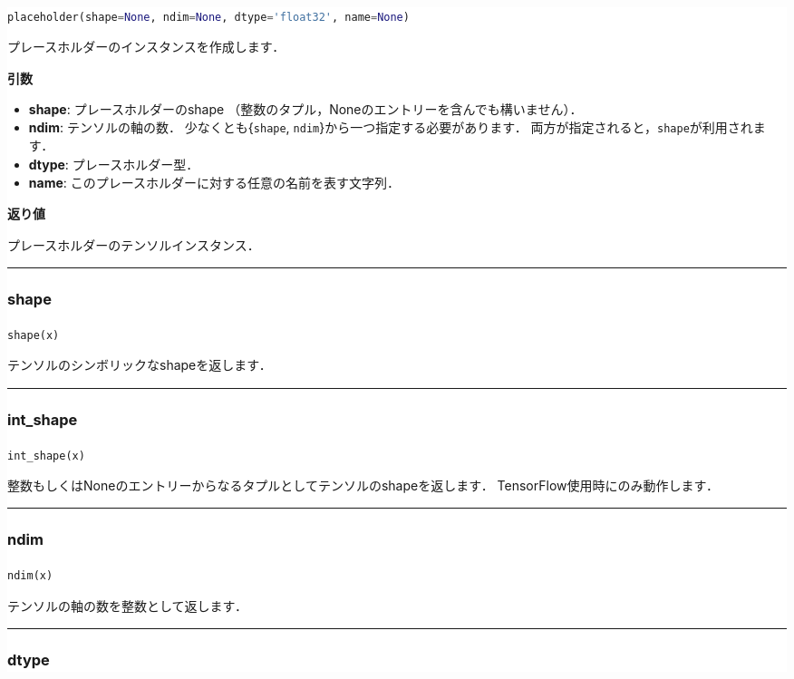 ```python
placeholder(shape=None, ndim=None, dtype='float32', name=None)
```


プレースホルダーのインスタンスを作成します．

__引数__

- __shape__: プレースホルダーのshape
（整数のタプル，Noneのエントリーを含んでも構いません）．
- __ndim__: テンソルの軸の数．
少なくとも{`shape`, `ndim`}から一つ指定する必要があります．
両方が指定されると，`shape`が利用されます．
- __dtype__: プレースホルダー型．
- __name__: このプレースホルダーに対する任意の名前を表す文字列．

__返り値__

プレースホルダーのテンソルインスタンス．

----

### shape


```python
shape(x)
```


テンソルのシンボリックなshapeを返します．

----

### int_shape


```python
int_shape(x)
```


整数もしくはNoneのエントリーからなるタプルとしてテンソルのshapeを返します．
TensorFlow使用時にのみ動作します．

----

### ndim


```python
ndim(x)
```


テンソルの軸の数を整数として返します．

----

### dtype
